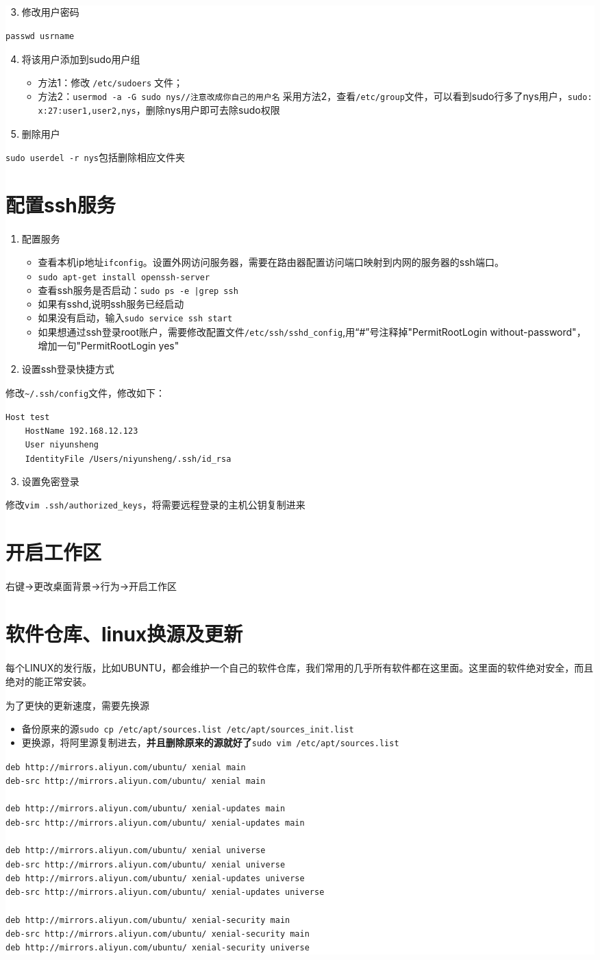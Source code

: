 3. 修改用户密码

`passwd usrname`

4. 将该用户添加到sudo用户组
   * 方法1：修改 `/etc/sudoers` 文件；
   * 方法2：`usermod -a -G sudo nys//注意改成你自己的用户名`
   采用方法2，查看`/etc/group`文件，可以看到sudo行多了nys用户，`sudo:x:27:user1,user2,nys`，删除nys用户即可去除sudo权限

5. 删除用户

`sudo userdel -r nys`包括删除相应文件夹

# 配置ssh服务

1. 配置服务

   * 查看本机ip地址`ifconfig`。设置外网访问服务器，需要在路由器配置访问端口映射到内网的服务器的ssh端口。
   * `sudo apt-get install openssh-server`
   * 查看ssh服务是否启动：`sudo ps -e |grep ssh`
   * 如果有sshd,说明ssh服务已经启动
   * 如果没有启动，输入`sudo service ssh start`
   * 如果想通过ssh登录root账户，需要修改配置文件`/etc/ssh/sshd_config`,用“#”号注释掉"PermitRootLogin without-password"，增加一句"PermitRootLogin yes"

2. 设置ssh登录快捷方式

修改`~/.ssh/config`文件，修改如下：

```
Host test
    HostName 192.168.12.123
    User niyunsheng
    IdentityFile /Users/niyunsheng/.ssh/id_rsa
```

3. 设置免密登录

修改`vim .ssh/authorized_keys`，将需要远程登录的主机公钥复制进来

# 开启工作区

右键->更改桌面背景->行为->开启工作区

# 软件仓库、linux换源及更新

每个LINUX的发行版，比如UBUNTU，都会维护一个自己的软件仓库，我们常用的几乎所有软件都在这里面。这里面的软件绝对安全，而且绝对的能正常安装。

为了更快的更新速度，需要先换源
* 备份原来的源`sudo cp /etc/apt/sources.list /etc/apt/sources_init.list`
* 更换源，将阿里源复制进去，**并且删除原来的源就好了**`sudo vim /etc/apt/sources.list`

```
deb http://mirrors.aliyun.com/ubuntu/ xenial main
deb-src http://mirrors.aliyun.com/ubuntu/ xenial main

deb http://mirrors.aliyun.com/ubuntu/ xenial-updates main
deb-src http://mirrors.aliyun.com/ubuntu/ xenial-updates main

deb http://mirrors.aliyun.com/ubuntu/ xenial universe
deb-src http://mirrors.aliyun.com/ubuntu/ xenial universe
deb http://mirrors.aliyun.com/ubuntu/ xenial-updates universe
deb-src http://mirrors.aliyun.com/ubuntu/ xenial-updates universe

deb http://mirrors.aliyun.com/ubuntu/ xenial-security main
deb-src http://mirrors.aliyun.com/ubuntu/ xenial-security main
deb http://mirrors.aliyun.com/ubuntu/ xenial-security universe
```